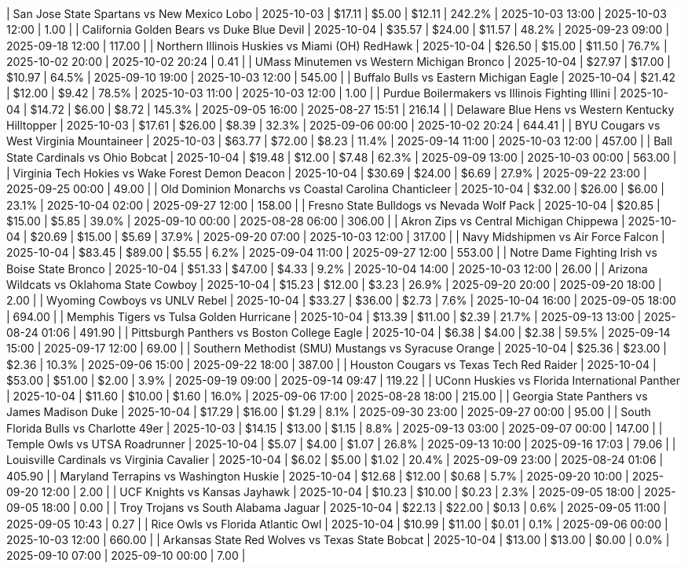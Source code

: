 | San Jose State Spartans vs New Mexico Lobo | 2025-10-03 | $17.11 | $5.00 | $12.11 | 242.2% | 2025-10-03 13:00 | 2025-10-03 12:00 | 1.00 |
| California Golden Bears vs Duke Blue Devil | 2025-10-04 | $35.57 | $24.00 | $11.57 | 48.2% | 2025-09-23 09:00 | 2025-09-18 12:00 | 117.00 |
| Northern Illinois Huskies vs Miami (OH) RedHawk | 2025-10-04 | $26.50 | $15.00 | $11.50 | 76.7% | 2025-10-02 20:00 | 2025-10-02 20:24 | 0.41 |
| UMass Minutemen vs Western Michigan Bronco | 2025-10-04 | $27.97 | $17.00 | $10.97 | 64.5% | 2025-09-10 19:00 | 2025-10-03 12:00 | 545.00 |
| Buffalo Bulls vs Eastern Michigan Eagle | 2025-10-04 | $21.42 | $12.00 | $9.42 | 78.5% | 2025-10-03 11:00 | 2025-10-03 12:00 | 1.00 |
| Purdue Boilermakers vs Illinois Fighting Illini | 2025-10-04 | $14.72 | $6.00 | $8.72 | 145.3% | 2025-09-05 16:00 | 2025-08-27 15:51 | 216.14 |
| Delaware Blue Hens vs Western Kentucky Hilltopper | 2025-10-03 | $17.61 | $26.00 | $8.39 | 32.3% | 2025-09-06 00:00 | 2025-10-02 20:24 | 644.41 |
| BYU Cougars vs West Virginia Mountaineer | 2025-10-03 | $63.77 | $72.00 | $8.23 | 11.4% | 2025-09-14 11:00 | 2025-10-03 12:00 | 457.00 |
| Ball State Cardinals vs Ohio Bobcat | 2025-10-04 | $19.48 | $12.00 | $7.48 | 62.3% | 2025-09-09 13:00 | 2025-10-03 00:00 | 563.00 |
| Virginia Tech Hokies vs Wake Forest Demon Deacon | 2025-10-04 | $30.69 | $24.00 | $6.69 | 27.9% | 2025-09-22 23:00 | 2025-09-25 00:00 | 49.00 |
| Old Dominion Monarchs vs Coastal Carolina Chanticleer | 2025-10-04 | $32.00 | $26.00 | $6.00 | 23.1% | 2025-10-04 02:00 | 2025-09-27 12:00 | 158.00 |
| Fresno State Bulldogs vs Nevada Wolf Pack | 2025-10-04 | $20.85 | $15.00 | $5.85 | 39.0% | 2025-09-10 00:00 | 2025-08-28 06:00 | 306.00 |
| Akron Zips vs Central Michigan Chippewa | 2025-10-04 | $20.69 | $15.00 | $5.69 | 37.9% | 2025-09-20 07:00 | 2025-10-03 12:00 | 317.00 |
| Navy Midshipmen vs Air Force Falcon | 2025-10-04 | $83.45 | $89.00 | $5.55 | 6.2% | 2025-09-04 11:00 | 2025-09-27 12:00 | 553.00 |
| Notre Dame Fighting Irish vs Boise State Bronco | 2025-10-04 | $51.33 | $47.00 | $4.33 | 9.2% | 2025-10-04 14:00 | 2025-10-03 12:00 | 26.00 |
| Arizona Wildcats vs Oklahoma State Cowboy | 2025-10-04 | $15.23 | $12.00 | $3.23 | 26.9% | 2025-09-20 20:00 | 2025-09-20 18:00 | 2.00 |
| Wyoming Cowboys vs UNLV Rebel | 2025-10-04 | $33.27 | $36.00 | $2.73 | 7.6% | 2025-10-04 16:00 | 2025-09-05 18:00 | 694.00 |
| Memphis Tigers vs Tulsa Golden Hurricane | 2025-10-04 | $13.39 | $11.00 | $2.39 | 21.7% | 2025-09-13 13:00 | 2025-08-24 01:06 | 491.90 |
| Pittsburgh Panthers vs Boston College Eagle | 2025-10-04 | $6.38 | $4.00 | $2.38 | 59.5% | 2025-09-14 15:00 | 2025-09-17 12:00 | 69.00 |
| Southern Methodist (SMU) Mustangs vs Syracuse Orange | 2025-10-04 | $25.36 | $23.00 | $2.36 | 10.3% | 2025-09-06 15:00 | 2025-09-22 18:00 | 387.00 |
| Houston Cougars vs Texas Tech Red Raider | 2025-10-04 | $53.00 | $51.00 | $2.00 | 3.9% | 2025-09-19 09:00 | 2025-09-14 09:47 | 119.22 |
| UConn Huskies vs Florida International Panther | 2025-10-04 | $11.60 | $10.00 | $1.60 | 16.0% | 2025-09-06 17:00 | 2025-08-28 18:00 | 215.00 |
| Georgia State Panthers vs James Madison Duke | 2025-10-04 | $17.29 | $16.00 | $1.29 | 8.1% | 2025-09-30 23:00 | 2025-09-27 00:00 | 95.00 |
| South Florida Bulls vs Charlotte 49er | 2025-10-03 | $14.15 | $13.00 | $1.15 | 8.8% | 2025-09-13 03:00 | 2025-09-07 00:00 | 147.00 |
| Temple Owls vs UTSA Roadrunner | 2025-10-04 | $5.07 | $4.00 | $1.07 | 26.8% | 2025-09-13 10:00 | 2025-09-16 17:03 | 79.06 |
| Louisville Cardinals vs Virginia Cavalier | 2025-10-04 | $6.02 | $5.00 | $1.02 | 20.4% | 2025-09-09 23:00 | 2025-08-24 01:06 | 405.90 |
| Maryland Terrapins vs Washington Huskie | 2025-10-04 | $12.68 | $12.00 | $0.68 | 5.7% | 2025-09-20 10:00 | 2025-09-20 12:00 | 2.00 |
| UCF Knights vs Kansas Jayhawk | 2025-10-04 | $10.23 | $10.00 | $0.23 | 2.3% | 2025-09-05 18:00 | 2025-09-05 18:00 | 0.00 |
| Troy Trojans vs South Alabama Jaguar | 2025-10-04 | $22.13 | $22.00 | $0.13 | 0.6% | 2025-09-05 11:00 | 2025-09-05 10:43 | 0.27 |
| Rice Owls vs Florida Atlantic Owl | 2025-10-04 | $10.99 | $11.00 | $0.01 | 0.1% | 2025-09-06 00:00 | 2025-10-03 12:00 | 660.00 |
| Arkansas State Red Wolves vs Texas State Bobcat | 2025-10-04 | $13.00 | $13.00 | $0.00 | 0.0% | 2025-09-10 07:00 | 2025-09-10 00:00 | 7.00 |
